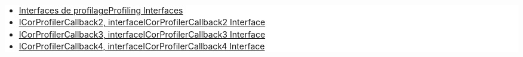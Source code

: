 - [<span data-ttu-id="af0d4-267">Interfaces de profilage</span><span class="sxs-lookup"><span data-stu-id="af0d4-267">Profiling Interfaces</span></span>](profiling-interfaces.md)
- [<span data-ttu-id="af0d4-268">ICorProfilerCallback2, interface</span><span class="sxs-lookup"><span data-stu-id="af0d4-268">ICorProfilerCallback2 Interface</span></span>](icorprofilercallback2-interface.md)
- [<span data-ttu-id="af0d4-269">ICorProfilerCallback3, interface</span><span class="sxs-lookup"><span data-stu-id="af0d4-269">ICorProfilerCallback3 Interface</span></span>](icorprofilercallback3-interface.md)
- [<span data-ttu-id="af0d4-270">ICorProfilerCallback4, interface</span><span class="sxs-lookup"><span data-stu-id="af0d4-270">ICorProfilerCallback4 Interface</span></span>](icorprofilercallback4-interface.md)
